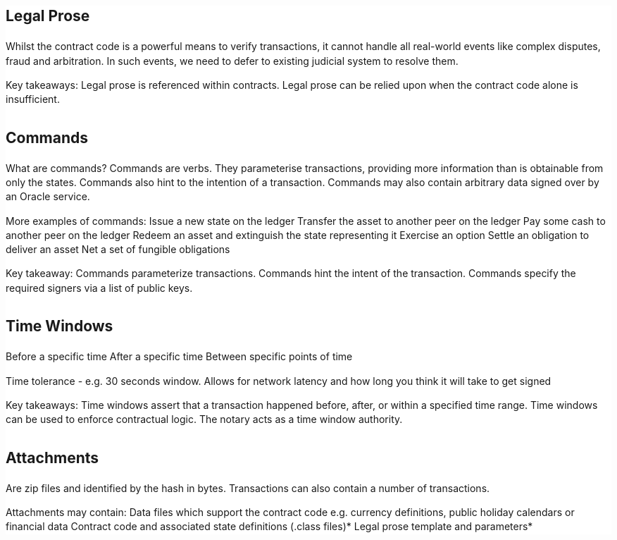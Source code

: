 Legal Prose
-----------
Whilst the contract code is a powerful means to verify transactions, it cannot handle all real-world events like complex disputes, fraud and arbitration. In such events, we need to defer to existing judicial system to resolve them. 

Key takeaways:
Legal prose is referenced within contracts.
Legal prose can be relied upon when the contract code alone is insufficient.

Commands
--------
What are commands?
Commands are verbs. They parameterise transactions, providing more information than is obtainable from only the states. Commands also hint to the intention of a transaction. Commands may also contain arbitrary data signed over by an Oracle service.

More examples of commands:
Issue a new state on the ledger
Transfer the asset to another peer on the ledger
Pay some cash to another peer on the ledger
Redeem an asset and extinguish the state representing it
Exercise an option
Settle an obligation to deliver an asset
Net a set of fungible obligations

Key takeaway:
Commands parameterize transactions.
Commands hint the intent of the transaction.
Commands specify the required signers via a list of public keys.

Time Windows
------------
Before a specific time
After a specific time
Between specific points of time

Time tolerance - e.g. 30 seconds window. Allows for network latency and how long you think it will take to get signed

Key takeaways:
Time windows assert that a transaction happened before, after, or within a specified time range.
Time windows can be used to enforce contractual logic.
The notary acts as a time window authority.

Attachments
-----------
Are zip files and identified by the hash in bytes. Transactions can also contain a number of transactions.

Attachments may contain:
Data files which support the contract code e.g. currency definitions, public holiday calendars or financial data
Contract code and associated state definitions (.class files)*
Legal prose template and parameters*
